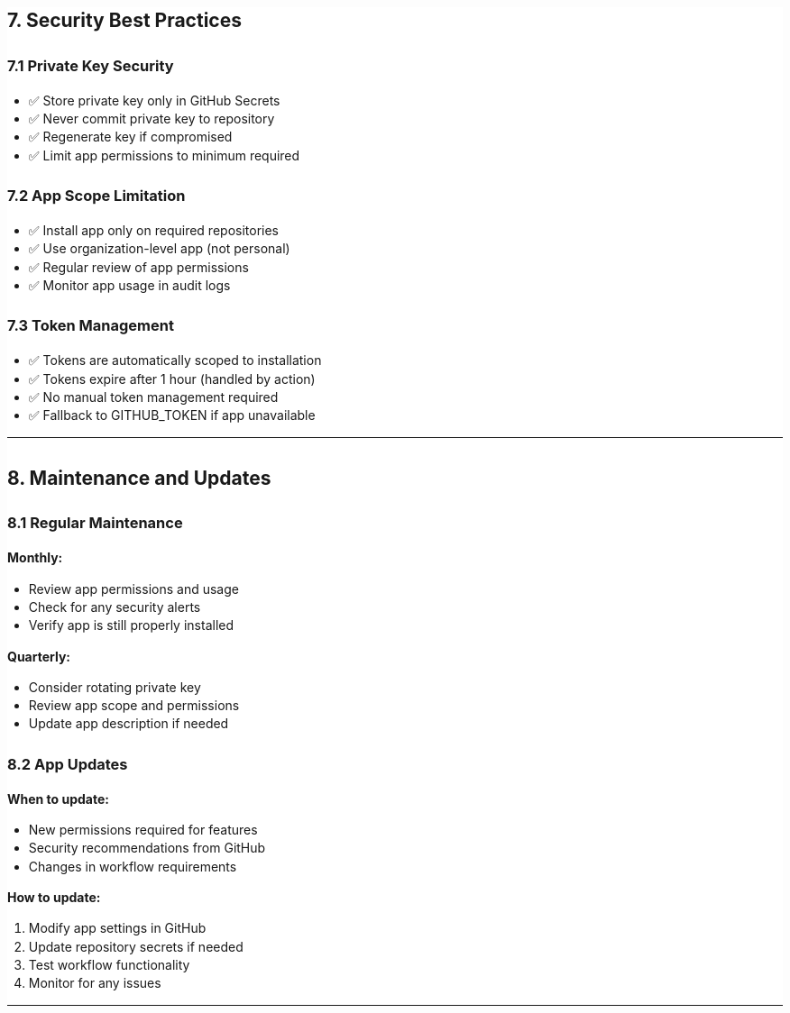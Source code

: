 
## 7. Security Best Practices

### 7.1 Private Key Security

- ✅ Store private key only in GitHub Secrets
- ✅ Never commit private key to repository
- ✅ Regenerate key if compromised
- ✅ Limit app permissions to minimum required

### 7.2 App Scope Limitation

- ✅ Install app only on required repositories
- ✅ Use organization-level app (not personal)
- ✅ Regular review of app permissions
- ✅ Monitor app usage in audit logs

### 7.3 Token Management

- ✅ Tokens are automatically scoped to installation
- ✅ Tokens expire after 1 hour (handled by action)
- ✅ No manual token management required
- ✅ Fallback to GITHUB_TOKEN if app unavailable

---

## 8. Maintenance and Updates

### 8.1 Regular Maintenance

**Monthly:**
- Review app permissions and usage
- Check for any security alerts
- Verify app is still properly installed

**Quarterly:**
- Consider rotating private key
- Review app scope and permissions
- Update app description if needed

### 8.2 App Updates

**When to update:**
- New permissions required for features
- Security recommendations from GitHub
- Changes in workflow requirements

**How to update:**
1. Modify app settings in GitHub
2. Update repository secrets if needed
3. Test workflow functionality
4. Monitor for any issues

---